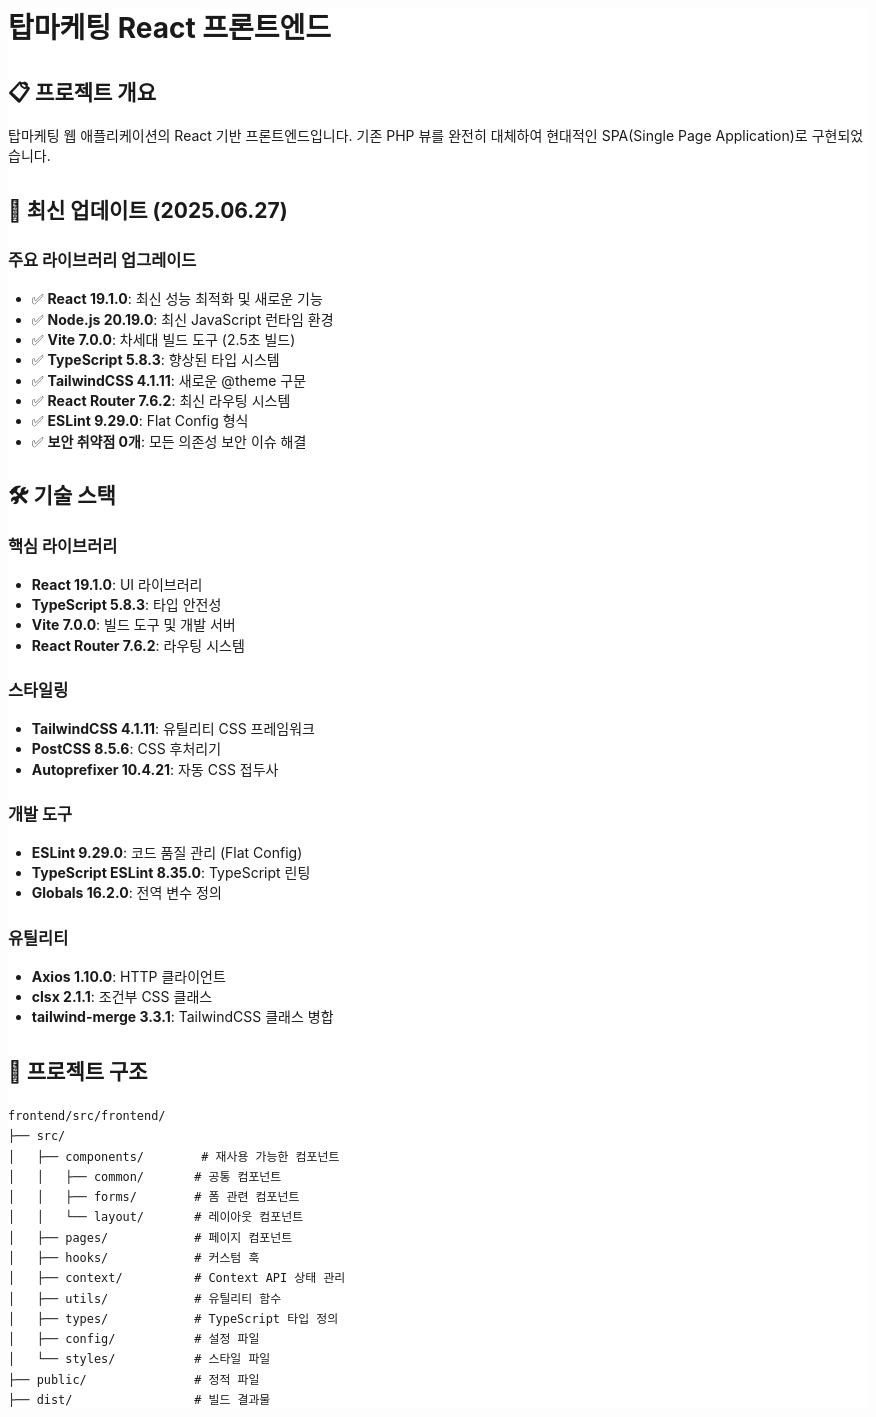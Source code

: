 # 탑마케팅 React 프론트엔드

## 📋 프로젝트 개요

탑마케팅 웹 애플리케이션의 React 기반 프론트엔드입니다. 기존 PHP 뷰를 완전히 대체하여 현대적인 SPA(Single Page Application)로 구현되었습니다.

## 🚀 최신 업데이트 (2025.06.27)

### 주요 라이브러리 업그레이드
- ✅ **React 19.1.0**: 최신 성능 최적화 및 새로운 기능
- ✅ **Node.js 20.19.0**: 최신 JavaScript 런타임 환경
- ✅ **Vite 7.0.0**: 차세대 빌드 도구 (2.5초 빌드)
- ✅ **TypeScript 5.8.3**: 향상된 타입 시스템
- ✅ **TailwindCSS 4.1.11**: 새로운 @theme 구문
- ✅ **React Router 7.6.2**: 최신 라우팅 시스템
- ✅ **ESLint 9.29.0**: Flat Config 형식
- ✅ **보안 취약점 0개**: 모든 의존성 보안 이슈 해결

## 🛠️ 기술 스택

### 핵심 라이브러리
- **React 19.1.0**: UI 라이브러리
- **TypeScript 5.8.3**: 타입 안전성
- **Vite 7.0.0**: 빌드 도구 및 개발 서버
- **React Router 7.6.2**: 라우팅 시스템

### 스타일링
- **TailwindCSS 4.1.11**: 유틸리티 CSS 프레임워크
- **PostCSS 8.5.6**: CSS 후처리기
- **Autoprefixer 10.4.21**: 자동 CSS 접두사

### 개발 도구
- **ESLint 9.29.0**: 코드 품질 관리 (Flat Config)
- **TypeScript ESLint 8.35.0**: TypeScript 린팅
- **Globals 16.2.0**: 전역 변수 정의

### 유틸리티
- **Axios 1.10.0**: HTTP 클라이언트
- **clsx 2.1.1**: 조건부 CSS 클래스
- **tailwind-merge 3.3.1**: TailwindCSS 클래스 병합

## 📁 프로젝트 구조

```
frontend/src/frontend/
├── src/
│   ├── components/        # 재사용 가능한 컴포넌트
│   │   ├── common/       # 공통 컴포넌트
│   │   ├── forms/        # 폼 관련 컴포넌트
│   │   └── layout/       # 레이아웃 컴포넌트
│   ├── pages/            # 페이지 컴포넌트
│   ├── hooks/            # 커스텀 훅
│   ├── context/          # Context API 상태 관리
│   ├── utils/            # 유틸리티 함수
│   ├── types/            # TypeScript 타입 정의
│   ├── config/           # 설정 파일
│   └── styles/           # 스타일 파일
├── public/               # 정적 파일
├── dist/                 # 빌드 결과물
```